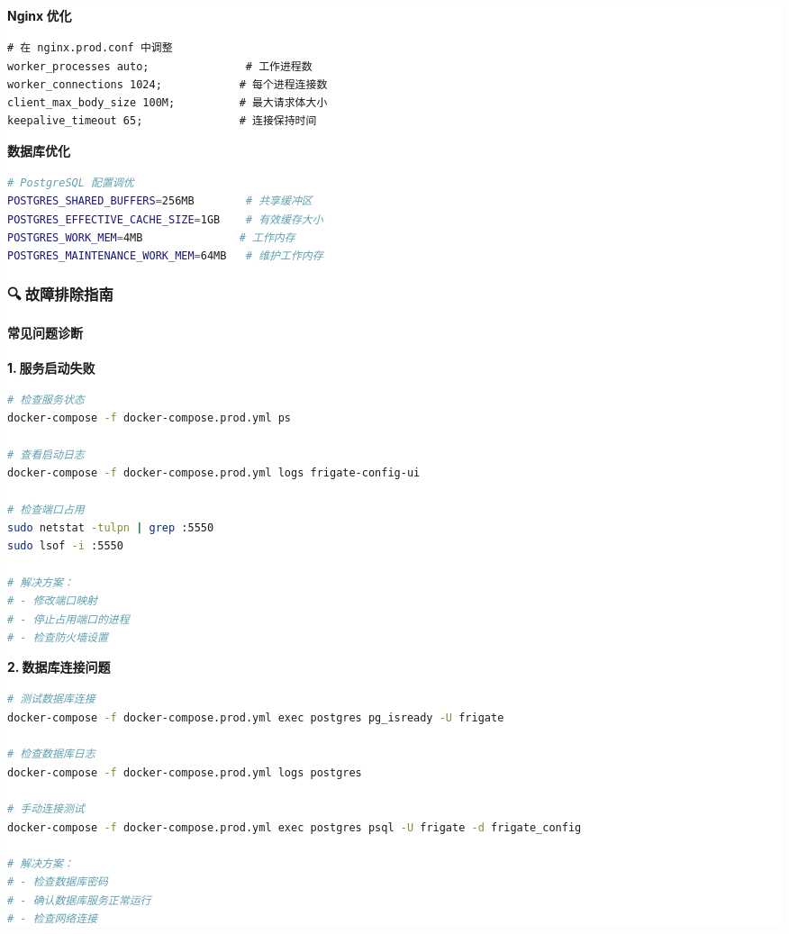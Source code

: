 **Nginx 优化**
```nginx
# 在 nginx.prod.conf 中调整
worker_processes auto;               # 工作进程数
worker_connections 1024;            # 每个进程连接数
client_max_body_size 100M;          # 最大请求体大小
keepalive_timeout 65;               # 连接保持时间
```

**数据库优化**
```bash
# PostgreSQL 配置调优
POSTGRES_SHARED_BUFFERS=256MB        # 共享缓冲区
POSTGRES_EFFECTIVE_CACHE_SIZE=1GB    # 有效缓存大小
POSTGRES_WORK_MEM=4MB               # 工作内存
POSTGRES_MAINTENANCE_WORK_MEM=64MB   # 维护工作内存
```

### 🔍 故障排除指南

#### 常见问题诊断

**1. 服务启动失败**
```bash
# 检查服务状态
docker-compose -f docker-compose.prod.yml ps

# 查看启动日志
docker-compose -f docker-compose.prod.yml logs frigate-config-ui

# 检查端口占用
sudo netstat -tulpn | grep :5550
sudo lsof -i :5550

# 解决方案：
# - 修改端口映射
# - 停止占用端口的进程
# - 检查防火墙设置
```

**2. 数据库连接问题**
```bash
# 测试数据库连接
docker-compose -f docker-compose.prod.yml exec postgres pg_isready -U frigate

# 检查数据库日志
docker-compose -f docker-compose.prod.yml logs postgres

# 手动连接测试
docker-compose -f docker-compose.prod.yml exec postgres psql -U frigate -d frigate_config

# 解决方案：
# - 检查数据库密码
# - 确认数据库服务正常运行
# - 检查网络连接
```
